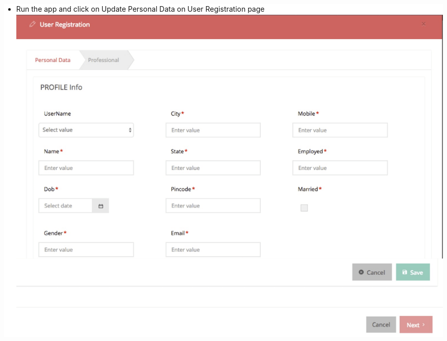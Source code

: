 - Run the app and click on Update Personal Data on User Registration page [![WZ_usage2_run1](../../../assets/WZ_usage2_run1.png)](../../../assets/WZ_usage2_run1.png)
